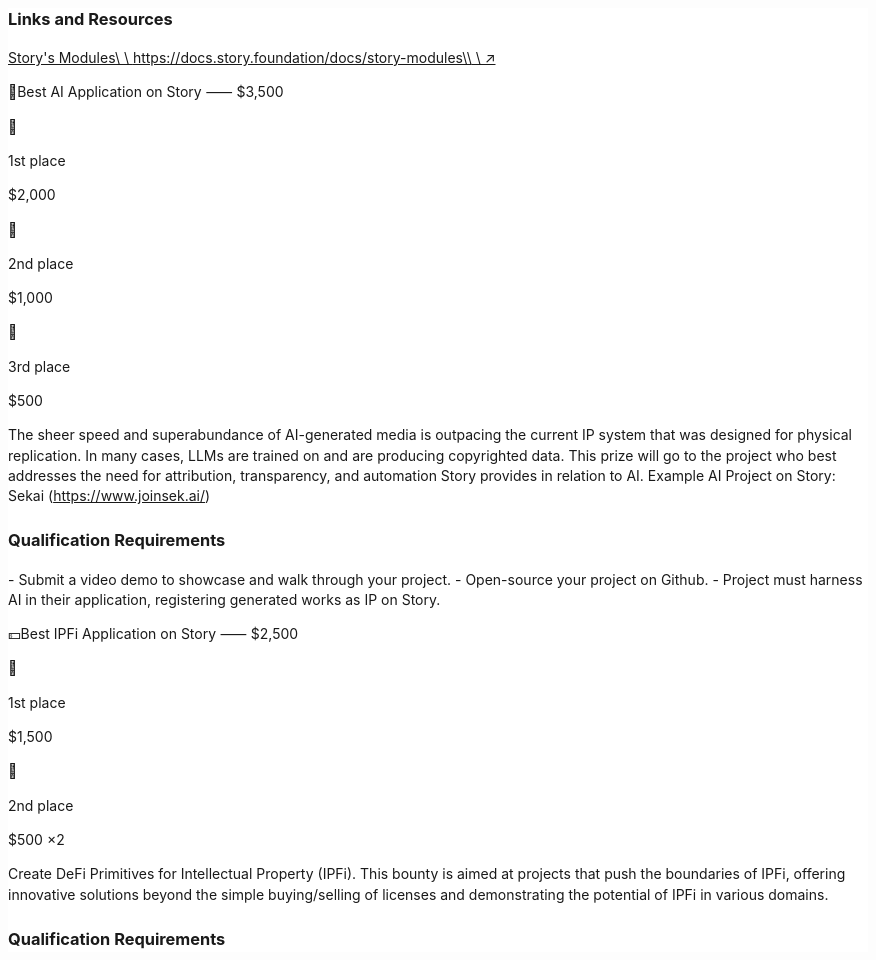 ### Links and Resources

[Story's Modules\\
\\
https://docs.story.foundation/docs/story-modules\\
\\
↗](https://ethglob.al/r5s0s)

🤖Best AI Application on Story ⸺ $3,500

🥇

1st place

$2,000

🥈

2nd place

$1,000

🥉

3rd place

$500

The sheer speed and superabundance of AI-generated media is outpacing the current IP system that was designed for physical replication. In many cases, LLMs are trained on and are producing copyrighted data. This prize will go to the project who best addresses the need for attribution, transparency, and automation Story provides in relation to AI.
Example AI Project on Story: Sekai (https://www.joinsek.ai/)

### Qualification Requirements

\- Submit a video demo to showcase and walk through your project.
\- Open-source your project on Github.
\- Project must harness AI in their application, registering generated works as IP on Story.

💵Best IPFi Application on Story ⸺ $2,500

🥇

1st place

$1,500

🥈

2nd place

$500 ×2

Create DeFi Primitives for Intellectual Property (IPFi). This bounty is aimed at projects that push the boundaries of IPFi, offering innovative solutions beyond the simple buying/selling of licenses and demonstrating the potential of IPFi in various domains.

### Qualification Requirements
